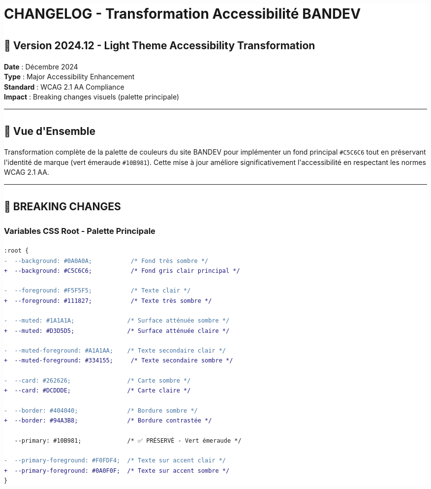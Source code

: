 # CHANGELOG - Transformation Accessibilité BANDEV

## 🚀 Version 2024.12 - Light Theme Accessibility Transformation

**Date** : Décembre 2024  
**Type** : Major Accessibility Enhancement  
**Standard** : WCAG 2.1 AA Compliance  
**Impact** : Breaking changes visuels (palette principale)

---

## 🎯 Vue d'Ensemble

Transformation complète de la palette de couleurs du site BANDEV pour implémenter un fond principal `#C5C6C6` tout en préservant l'identité de marque (vert émeraude `#10B981`). Cette mise à jour améliore significativement l'accessibilité en respectant les normes WCAG 2.1 AA.

---

## 🎨 BREAKING CHANGES

### Variables CSS Root - Palette Principale

```diff
:root {
-  --background: #0A0A0A;           /* Fond très sombre */
+  --background: #C5C6C6;           /* Fond gris clair principal */

-  --foreground: #F5F5F5;           /* Texte clair */
+  --foreground: #111827;           /* Texte très sombre */

-  --muted: #1A1A1A;               /* Surface atténuée sombre */
+  --muted: #D3D5D5;               /* Surface atténuée claire */

-  --muted-foreground: #A1A1AA;    /* Texte secondaire clair */
+  --muted-foreground: #334155;     /* Texte secondaire sombre */

-  --card: #262626;                /* Carte sombre */
+  --card: #DCDDDE;                /* Carte claire */

-  --border: #404040;              /* Bordure sombre */
+  --border: #94A3B8;              /* Bordure contrastée */

   --primary: #10B981;             /* ✅ PRÉSERVÉ - Vert émeraude */

-  --primary-foreground: #F0FDF4;  /* Texte sur accent clair */
+  --primary-foreground: #0A0F0F;  /* Texte sur accent sombre */
}
```
